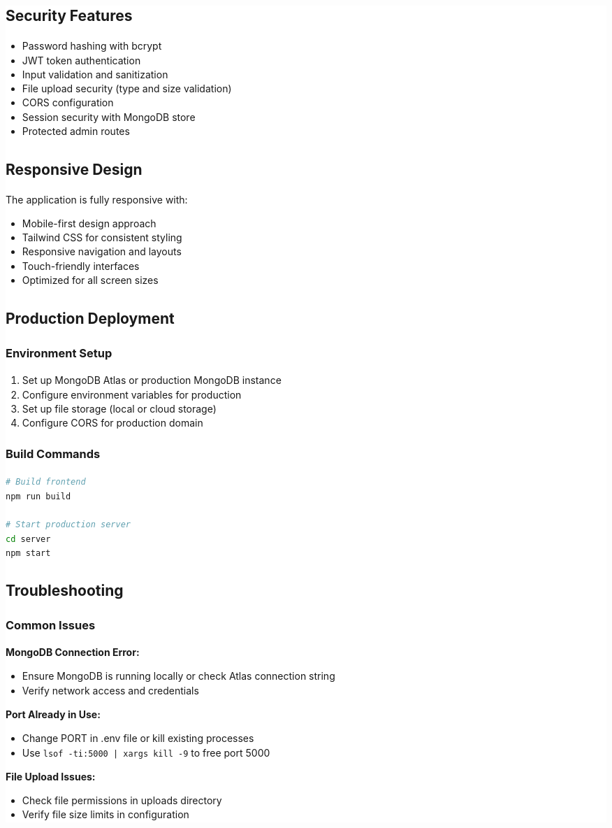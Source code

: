 ## Security Features

- Password hashing with bcrypt
- JWT token authentication
- Input validation and sanitization
- File upload security (type and size validation)
- CORS configuration
- Session security with MongoDB store
- Protected admin routes

## Responsive Design

The application is fully responsive with:
- Mobile-first design approach
- Tailwind CSS for consistent styling
- Responsive navigation and layouts
- Touch-friendly interfaces
- Optimized for all screen sizes

## Production Deployment

### Environment Setup
1. Set up MongoDB Atlas or production MongoDB instance
2. Configure environment variables for production
3. Set up file storage (local or cloud storage)
4. Configure CORS for production domain

### Build Commands
```bash
# Build frontend
npm run build

# Start production server
cd server
npm start
```

## Troubleshooting

### Common Issues

**MongoDB Connection Error:**
- Ensure MongoDB is running locally or check Atlas connection string
- Verify network access and credentials

**Port Already in Use:**
- Change PORT in .env file or kill existing processes
- Use `lsof -ti:5000 | xargs kill -9` to free port 5000

**File Upload Issues:**
- Check file permissions in uploads directory
- Verify file size limits in configuration
